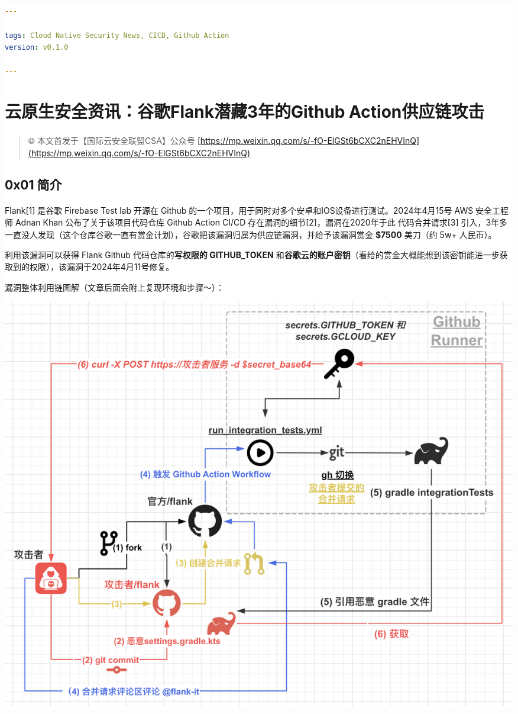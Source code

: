 ```yaml
---

tags: Cloud Native Security News, CICD, Github Action
version: v0.1.0

---
```


# 云原生安全资讯：谷歌Flank潜藏3年的Github Action供应链攻击

> 🌐 本文首发于【国际云安全联盟CSA】公众号
[https://mp.weixin.qq.com/s/-fO-ElGSt6bCXC2nEHVInQ](https://mp.weixin.qq.com/s/-fO-ElGSt6bCXC2nEHVInQ)

## 0x01 简介

Flank[1] 是谷歌 Firebase Test lab 开源在 Github 的一个项目，用于同时对多个安卓和IOS设备进行测试。2024年4月15号 AWS 安全工程师 Adnan Khan 公布了关于该项目代码仓库 Github Action CI/CD 存在漏洞的细节[2]，漏洞在2020年于此 代码合并请求[3] 引入，3年多一直没人发现（这个仓库谷歌一直有赏金计划），谷歌把该漏洞归属为供应链漏洞，并给予该漏洞赏金 **$7500** 美刀（约 5w+ 人民币）。

利用该漏洞可以获得 Flank Github 代码仓库的**写权限的 GITHUB_TOKEN** 和**谷歌云的账户密钥**（看给的赏金大概能想到该密钥能进一步获取到的权限），该漏洞于2024年4月11号修复。

漏洞整体利用链图解（文章后面会附上复现环境和步骤～）：

![Untitled](./image/2024-05-08/Untitled.png)
